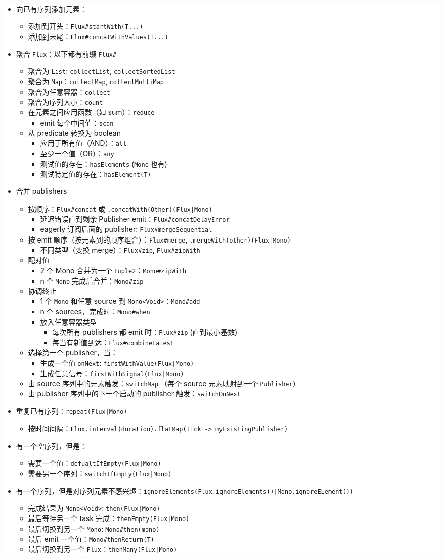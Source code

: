 - 向已有序列添加元素：

  - 添加到开头：`Flux#startWith(T...)`
  - 添加到末尾：`Flux#concatWithValues(T...)`

- 聚合 `Flux`：以下都有前缀 `Flux#`

  - 聚合为 `List`: `collectList`, `collectSortedList`
  - 聚合为 `Map`：`collectMap`, `collectMultiMap`
  - 聚合为任意容器：`collect`
  - 聚合为序列大小：`count`
  - 在元素之间应用函数（如 sum）：`reduce`
    - emit 每个中间值：`scan`
  - 从 predicate 转换为 boolean
    - 应用于所有值（AND）：`all`
    - 至少一个值（OR）：`any`
    - 测试值的存在：`hasElements` (`Mono` 也有)
    - 测试特定值的存在：`hasElement(T)`

- 合并 publishers

  - 按顺序：`Flux#concat` 或 `.concatWith(Other)(Flux|Mono)`
    - 延迟错误直到剩余 Publisher emit：`Flux#concatDelayError`
    - eagerly 订阅后面的 publisher: `Flux#mergeSequential`
  - 按 emit 顺序（按元素到的顺序组合）：`Flux#merge`, `.mergeWith(other)(Flux|Mono)`
    - 不同类型（变换 merge）：`Flux#zip`, `Flux#zipWith`
  - 配对值
    - 2 个 Mono 合并为一个 `Tuple2`：`Mono#zipWith`
    - n 个 `Mono` 完成后合并：`Mono#zip`
  - 协调终止
    - 1 个 `Mono` 和任意 source 到 `Mono<Void>`：`Mono#add`
    - n 个 sources，完成时：`Mono#when`
    - 放入任意容器类型
      - 每次所有  publishers 都 emit 时：`Flux#zip` (直到最小基数)
      - 每当有新值到达：`Flux#combineLatest`
  - 选择第一个 publisher，当：
    - 生成一个值 `onNext`: `firstWithValue(Flux|Mono)`
    - 生成任意信号：`firstWithSignal(Flux|Mono)`
  - 由 source 序列中的元素触发：`switchMap` （每个 source 元素映射到一个 `Publisher`）
  - 由 publisher 序列中的下一个启动的 publisher 触发：`switchOnNext`

- 重复已有序列：`repeat(Flux|Mono)`

  - 按时间间隔：`Flux.interval(duration).flatMap(tick -> myExistingPublisher)`

- 有一个空序列，但是：

  - 需要一个值：`defualtIfEmpty(Flux|Mono)`
  - 需要另一个序列：`switchIfEmpty(Flux|Mono)`

- 有一个序列，但是对序列元素不感兴趣：`ignoreElements(Flux.ignoreElements()|Mono.ignoreELement())`

  - 完成结果为 `Mono<Void>`: `then(Flux|Mono)`
  - 最后等待另一个 task 完成：`thenEmpty(Flux|Mono)`
  - 最后切换到另一个 `Mono`: `Mono#then(mono)`
  - 最后 emit 一个值：`Mono#thenReturn(T)`
  - 最后切换到另一个 `Flux`：`thenMany(Flux|Mono)`

